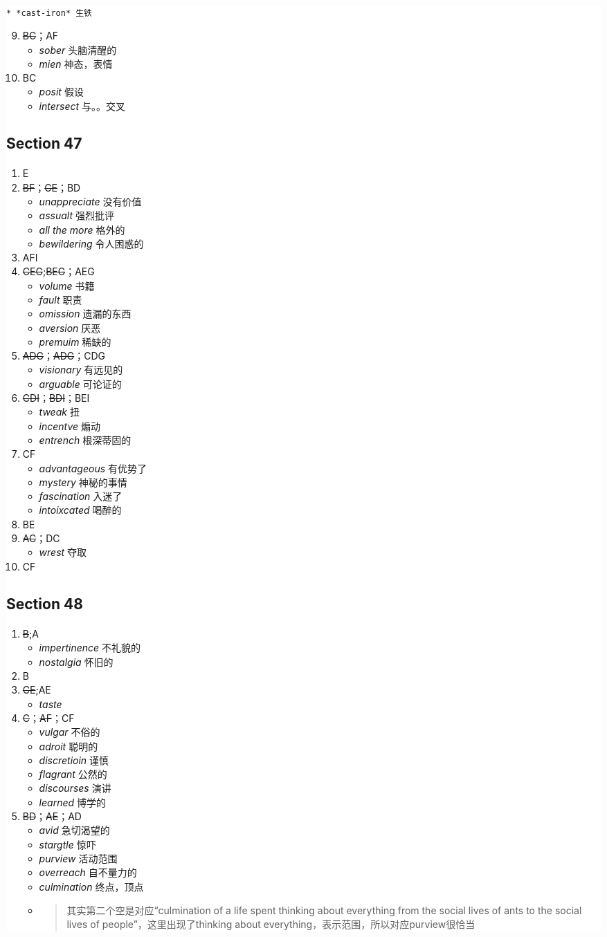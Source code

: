     * *cast-iron* 生铁
9. ~~BC~~；AF
    * *sober* 头脑清醒的
    * *mien* 神态，表情
10. BC
    * *posit* 假设
    * *intersect* 与。。交叉

## Section 47

1. E
2. ~~BF~~；~~CE~~；BD
    * *unappreciate* 没有价值
    * *assualt* 强烈批评
    * *all the more* 格外的
    * *bewildering* 令人困惑的
3. AFI
4. ~~CEG~~;~~BEG~~；AEG
    * *volume* 书籍
    * *fault* 职责
    * *omission* 遗漏的东西
    * *aversion* 厌恶
    * *premuim* 稀缺的
5. ~~ADG~~；~~ADG~~；CDG
    * *visionary* 有远见的
    * *arguable* 可论证的
6. ~~CDI~~；~~BDI~~；BEI
    * *tweak* 扭
    * *incentve* 煽动
    * *entrench* 根深蒂固的
7. CF
    * *advantageous* 有优势了
    * *mystery* 神秘的事情
    * *fascination* 入迷了
    * *intoixcated* 喝醉的
8. BE
9.  ~~AC~~；DC
    * *wrest* 夺取
10. CF

## Section 48

1. ~~B~~;A
    * *impertinence* 不礼貌的
    * *nostalgia* 怀旧的
2. B
3. ~~CE~~;AE
    * *taste*
4. ~~C~~；~~AF~~；CF
    * *vulgar* 不俗的
    * *adroit* 聪明的
    * *discretioin* 谨慎    
    * *flagrant* 公然的
    * *discourses* 演讲
    * *learned* 博学的
5. ~~BD~~；~~AE~~；AD
    * *avid* 急切渴望的
    * *stargtle* 惊吓
    * *purview* 活动范围
    * *overreach* 自不量力的
    * *culmination* 终点，顶点
    * > 其实第二个空是对应“culmination of a life spent thinking about everything from the social lives of ants to the social lives of people”，这里出现了thinking about everything，表示范围，所以对应purview很恰当
